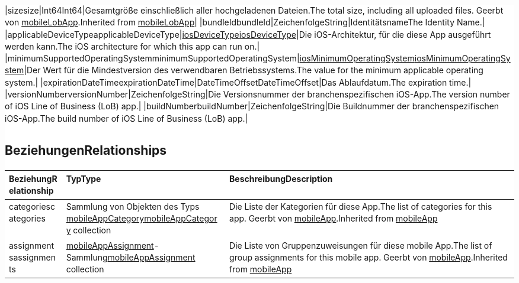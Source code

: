 |<span data-ttu-id="2b3e5-195">size</span><span class="sxs-lookup"><span data-stu-id="2b3e5-195">size</span></span>|<span data-ttu-id="2b3e5-196">Int64</span><span class="sxs-lookup"><span data-stu-id="2b3e5-196">Int64</span></span>|<span data-ttu-id="2b3e5-197">Gesamtgröße einschließlich aller hochgeladenen Dateien.</span><span class="sxs-lookup"><span data-stu-id="2b3e5-197">The total size, including all uploaded files.</span></span> <span data-ttu-id="2b3e5-198">Geerbt von [mobileLobApp](../resources/intune-apps-mobilelobapp.md).</span><span class="sxs-lookup"><span data-stu-id="2b3e5-198">Inherited from [mobileLobApp](../resources/intune-apps-mobilelobapp.md)</span></span>|
|<span data-ttu-id="2b3e5-199">bundleId</span><span class="sxs-lookup"><span data-stu-id="2b3e5-199">bundleId</span></span>|<span data-ttu-id="2b3e5-200">Zeichenfolge</span><span class="sxs-lookup"><span data-stu-id="2b3e5-200">String</span></span>|<span data-ttu-id="2b3e5-201">Identitätsname</span><span class="sxs-lookup"><span data-stu-id="2b3e5-201">The Identity Name.</span></span>|
|<span data-ttu-id="2b3e5-202">applicableDeviceType</span><span class="sxs-lookup"><span data-stu-id="2b3e5-202">applicableDeviceType</span></span>|[<span data-ttu-id="2b3e5-203">iosDeviceType</span><span class="sxs-lookup"><span data-stu-id="2b3e5-203">iosDeviceType</span></span>](../resources/intune-apps-iosdevicetype.md)|<span data-ttu-id="2b3e5-204">Die iOS-Architektur, für die diese App ausgeführt werden kann.</span><span class="sxs-lookup"><span data-stu-id="2b3e5-204">The iOS architecture for which this app can run on.</span></span>|
|<span data-ttu-id="2b3e5-205">minimumSupportedOperatingSystem</span><span class="sxs-lookup"><span data-stu-id="2b3e5-205">minimumSupportedOperatingSystem</span></span>|[<span data-ttu-id="2b3e5-206">iosMinimumOperatingSystem</span><span class="sxs-lookup"><span data-stu-id="2b3e5-206">iosMinimumOperatingSystem</span></span>](../resources/intune-apps-iosminimumoperatingsystem.md)|<span data-ttu-id="2b3e5-207">Der Wert für die Mindestversion des verwendbaren Betriebssystems.</span><span class="sxs-lookup"><span data-stu-id="2b3e5-207">The value for the minimum applicable operating system.</span></span>|
|<span data-ttu-id="2b3e5-208">expirationDateTime</span><span class="sxs-lookup"><span data-stu-id="2b3e5-208">expirationDateTime</span></span>|<span data-ttu-id="2b3e5-209">DateTimeOffset</span><span class="sxs-lookup"><span data-stu-id="2b3e5-209">DateTimeOffset</span></span>|<span data-ttu-id="2b3e5-210">Das Ablaufdatum.</span><span class="sxs-lookup"><span data-stu-id="2b3e5-210">The expiration time.</span></span>|
|<span data-ttu-id="2b3e5-211">versionNumber</span><span class="sxs-lookup"><span data-stu-id="2b3e5-211">versionNumber</span></span>|<span data-ttu-id="2b3e5-212">Zeichenfolge</span><span class="sxs-lookup"><span data-stu-id="2b3e5-212">String</span></span>|<span data-ttu-id="2b3e5-213">Die Versionsnummer der branchenspezifischen iOS-App.</span><span class="sxs-lookup"><span data-stu-id="2b3e5-213">The version number of iOS Line of Business (LoB) app.</span></span>|
|<span data-ttu-id="2b3e5-214">buildNumber</span><span class="sxs-lookup"><span data-stu-id="2b3e5-214">buildNumber</span></span>|<span data-ttu-id="2b3e5-215">Zeichenfolge</span><span class="sxs-lookup"><span data-stu-id="2b3e5-215">String</span></span>|<span data-ttu-id="2b3e5-216">Die Buildnummer der branchenspezifischen iOS-App.</span><span class="sxs-lookup"><span data-stu-id="2b3e5-216">The build number of iOS Line of Business (LoB) app.</span></span>|

## <a name="relationships"></a><span data-ttu-id="2b3e5-217">Beziehungen</span><span class="sxs-lookup"><span data-stu-id="2b3e5-217">Relationships</span></span>
|<span data-ttu-id="2b3e5-218">Beziehung</span><span class="sxs-lookup"><span data-stu-id="2b3e5-218">Relationship</span></span>|<span data-ttu-id="2b3e5-219">Typ</span><span class="sxs-lookup"><span data-stu-id="2b3e5-219">Type</span></span>|<span data-ttu-id="2b3e5-220">Beschreibung</span><span class="sxs-lookup"><span data-stu-id="2b3e5-220">Description</span></span>|
|:---|:---|:---|
|<span data-ttu-id="2b3e5-221">categories</span><span class="sxs-lookup"><span data-stu-id="2b3e5-221">categories</span></span>|<span data-ttu-id="2b3e5-222">Sammlung von Objekten des Typs [mobileAppCategory](../resources/intune-apps-mobileappcategory.md)</span><span class="sxs-lookup"><span data-stu-id="2b3e5-222">[mobileAppCategory](../resources/intune-apps-mobileappcategory.md) collection</span></span>|<span data-ttu-id="2b3e5-223">Die Liste der Kategorien für diese App.</span><span class="sxs-lookup"><span data-stu-id="2b3e5-223">The list of categories for this app.</span></span> <span data-ttu-id="2b3e5-224">Geerbt von [mobileApp](../resources/intune-apps-mobileapp.md).</span><span class="sxs-lookup"><span data-stu-id="2b3e5-224">Inherited from [mobileApp](../resources/intune-apps-mobileapp.md)</span></span>|
|<span data-ttu-id="2b3e5-225">assignments</span><span class="sxs-lookup"><span data-stu-id="2b3e5-225">assignments</span></span>|<span data-ttu-id="2b3e5-226">[mobileAppAssignment](../resources/intune-apps-mobileappassignment.md)-Sammlung</span><span class="sxs-lookup"><span data-stu-id="2b3e5-226">[mobileAppAssignment](../resources/intune-apps-mobileappassignment.md) collection</span></span>|<span data-ttu-id="2b3e5-227">Die Liste von Gruppenzuweisungen für diese mobile App.</span><span class="sxs-lookup"><span data-stu-id="2b3e5-227">The list of group assignments for this mobile app.</span></span> <span data-ttu-id="2b3e5-228">Geerbt von [mobileApp](../resources/intune-apps-mobileapp.md).</span><span class="sxs-lookup"><span data-stu-id="2b3e5-228">Inherited from [mobileApp](../resources/intune-apps-mobileapp.md)</span></span>|